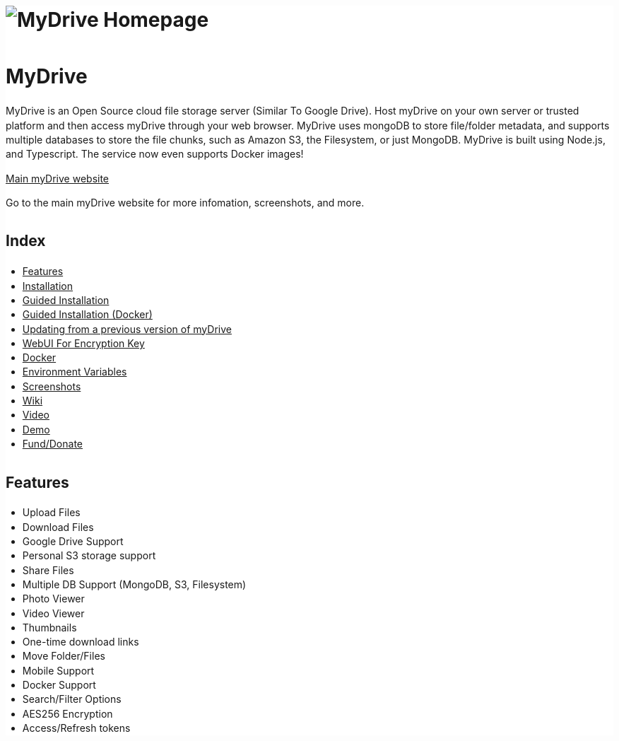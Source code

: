 # ![MyDrive Homepage](github_images/homepage.png)

# MyDrive

MyDrive is an Open Source cloud file storage server (Similar To Google Drive). Host myDrive on your own server or trusted platform and then access myDrive through your web browser. MyDrive uses mongoDB to store file/folder metadata, and supports multiple databases to store the file chunks, such as Amazon S3, the Filesystem, or just MongoDB. MyDrive is built using Node.js, and Typescript. The service now even supports Docker images! 

[Main myDrive website](https://mydrive-storage.com/)

Go to the main myDrive website for more infomation, screenshots, and more.

## Index

* [Features](#features)
* [Installation](#installation)
* [Guided Installation](https://github.com/subnub/myDrive/wiki/Guided-Installation-Setup)
* [Guided Installation (Docker)](https://github.com/subnub/myDrive/wiki/Guided-Installation-Setup-(Docker))
* [Updating from a previous version of myDrive](#updating-from-a-previous-version-of-mydrive)
* [WebUI For Encryption Key](#webui-for-encryption-key)
* [Docker](#docker)
* [Environment Variables](#environment-variables)
* [Screenshots](#screenshots)
* [Wiki](https://github.com/subnub/myDrive/wiki)
* [Video](#video)
* [Demo](#demo)
* [Fund/Donate](#fund)

## Features

* Upload Files
* Download Files
* Google Drive Support
* Personal S3 storage support
* Share Files
* Multiple DB Support (MongoDB, S3, Filesystem)
* Photo Viewer
* Video Viewer
* Thumbnails
* One-time download links
* Move Folder/Files
* Mobile Support
* Docker Support
* Search/Filter Options
* AES256 Encryption
* Access/Refresh tokens
